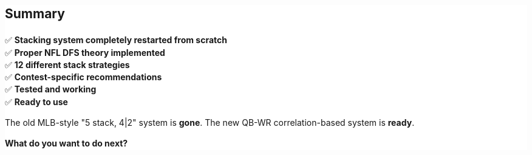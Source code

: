 
## Summary

✅ **Stacking system completely restarted from scratch**  
✅ **Proper NFL DFS theory implemented**  
✅ **12 different stack strategies**  
✅ **Contest-specific recommendations**  
✅ **Tested and working**  
✅ **Ready to use**  

The old MLB-style "5 stack, 4|2" system is **gone**. The new QB-WR correlation-based system is **ready**.

**What do you want to do next?**

